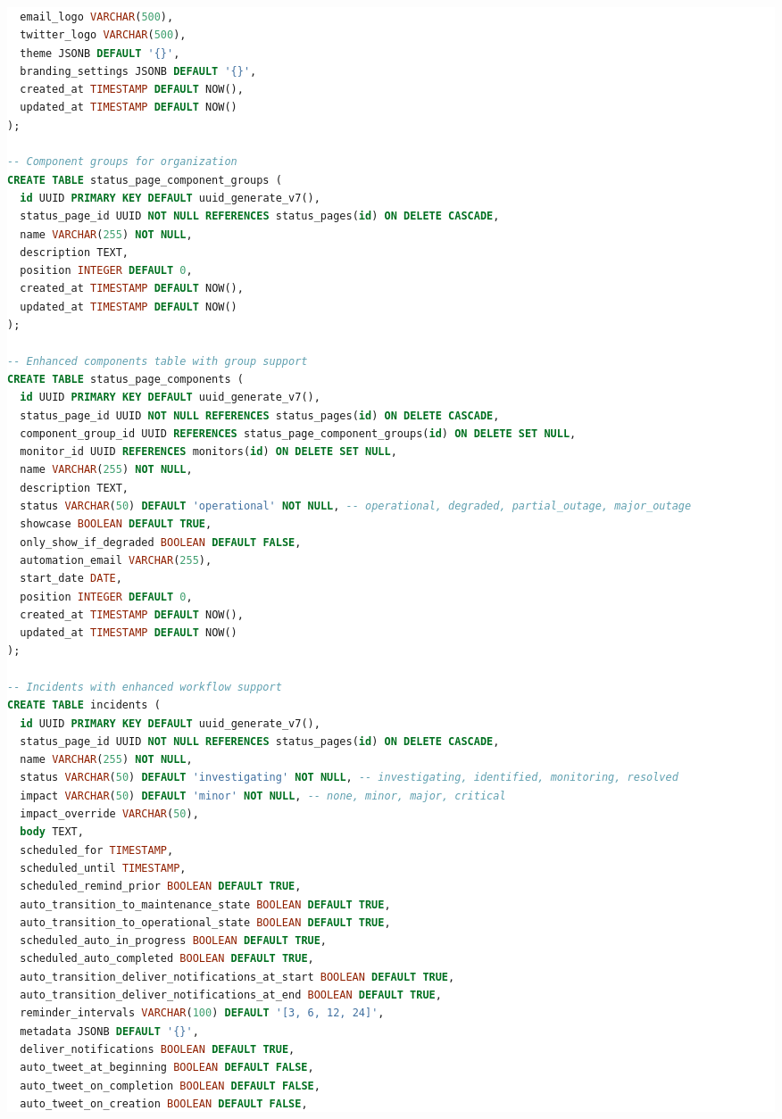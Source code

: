 ````sql
  email_logo VARCHAR(500),
  twitter_logo VARCHAR(500),
  theme JSONB DEFAULT '{}',
  branding_settings JSONB DEFAULT '{}',
  created_at TIMESTAMP DEFAULT NOW(),
  updated_at TIMESTAMP DEFAULT NOW()
);

-- Component groups for organization
CREATE TABLE status_page_component_groups (
  id UUID PRIMARY KEY DEFAULT uuid_generate_v7(),
  status_page_id UUID NOT NULL REFERENCES status_pages(id) ON DELETE CASCADE,
  name VARCHAR(255) NOT NULL,
  description TEXT,
  position INTEGER DEFAULT 0,
  created_at TIMESTAMP DEFAULT NOW(),
  updated_at TIMESTAMP DEFAULT NOW()
);

-- Enhanced components table with group support
CREATE TABLE status_page_components (
  id UUID PRIMARY KEY DEFAULT uuid_generate_v7(),
  status_page_id UUID NOT NULL REFERENCES status_pages(id) ON DELETE CASCADE,
  component_group_id UUID REFERENCES status_page_component_groups(id) ON DELETE SET NULL,
  monitor_id UUID REFERENCES monitors(id) ON DELETE SET NULL,
  name VARCHAR(255) NOT NULL,
  description TEXT,
  status VARCHAR(50) DEFAULT 'operational' NOT NULL, -- operational, degraded, partial_outage, major_outage
  showcase BOOLEAN DEFAULT TRUE,
  only_show_if_degraded BOOLEAN DEFAULT FALSE,
  automation_email VARCHAR(255),
  start_date DATE,
  position INTEGER DEFAULT 0,
  created_at TIMESTAMP DEFAULT NOW(),
  updated_at TIMESTAMP DEFAULT NOW()
);

-- Incidents with enhanced workflow support
CREATE TABLE incidents (
  id UUID PRIMARY KEY DEFAULT uuid_generate_v7(),
  status_page_id UUID NOT NULL REFERENCES status_pages(id) ON DELETE CASCADE,
  name VARCHAR(255) NOT NULL,
  status VARCHAR(50) DEFAULT 'investigating' NOT NULL, -- investigating, identified, monitoring, resolved
  impact VARCHAR(50) DEFAULT 'minor' NOT NULL, -- none, minor, major, critical
  impact_override VARCHAR(50),
  body TEXT,
  scheduled_for TIMESTAMP,
  scheduled_until TIMESTAMP,
  scheduled_remind_prior BOOLEAN DEFAULT TRUE,
  auto_transition_to_maintenance_state BOOLEAN DEFAULT TRUE,
  auto_transition_to_operational_state BOOLEAN DEFAULT TRUE,
  scheduled_auto_in_progress BOOLEAN DEFAULT TRUE,
  scheduled_auto_completed BOOLEAN DEFAULT TRUE,
  auto_transition_deliver_notifications_at_start BOOLEAN DEFAULT TRUE,
  auto_transition_deliver_notifications_at_end BOOLEAN DEFAULT TRUE,
  reminder_intervals VARCHAR(100) DEFAULT '[3, 6, 12, 24]',
  metadata JSONB DEFAULT '{}',
  deliver_notifications BOOLEAN DEFAULT TRUE,
  auto_tweet_at_beginning BOOLEAN DEFAULT FALSE,
  auto_tweet_on_completion BOOLEAN DEFAULT FALSE,
  auto_tweet_on_creation BOOLEAN DEFAULT FALSE,
````
